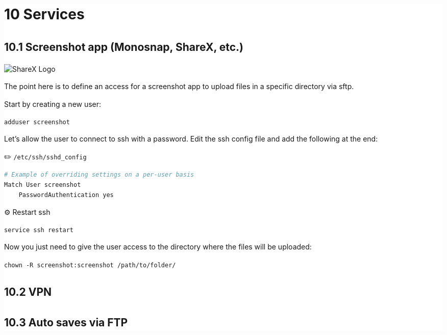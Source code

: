 # 10 Services

## 10.1 Screenshot app (Monosnap, ShareX, etc.)

![ShareX Logo](https://upload.wikimedia.org/wikipedia/commons/d/d1/ShareX_Logo.png)

The point here is to define an access for a screenshot app to upload files in a specific directory via sftp.

Start by creating a new user:

```console
adduser screenshot
```

Let’s allow the user to connect to ssh with a password. Edit the ssh config file and add the following at the end:

✏️ `/etc/ssh/sshd_config`

```bash
# Example of overriding settings on a per-user basis
Match User screenshot
	PasswordAuthentication yes
```

⚙️ Restart ssh

```console
service ssh restart
```

Now you just need to give the user access to the directory where the files will be uploaded:

```console
chown -R screenshot:screenshot /path/to/folder/
```

## 10.2 VPN

## 10.3 Auto saves via FTP